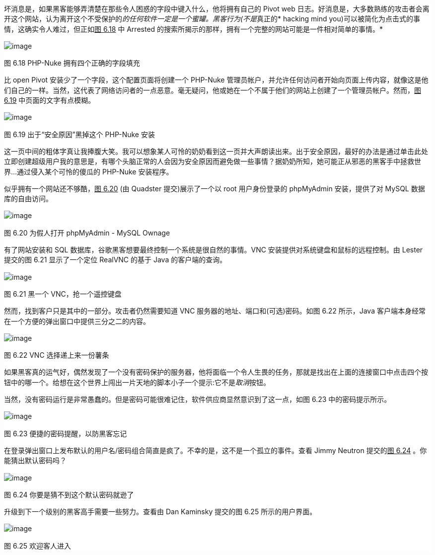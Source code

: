 坏消息是，如果黑客能够弄清楚在那些令人困惑的字段中键入什么，他将拥有自己的 Pivot web 日志。好消息是，大多数熟练的攻击者会离开这个网站，认为离开这个不受保护的*的任何软件一定是一个蜜罐。黑客行为(不是*真正的* hacking mind you)可以被简化为点击式的事情，这确实令人难过，但正如[图 6.18](#fig6.18) 中 Arrested 的搜索所揭示的那样，拥有一个完整的网站可能是一件相对简单的事情。*

![image](img/fig6.18.jpg)

图 6.18 PHP-Nuke 拥有四个正确的字段填充

比 open Pivot 安装少了一个字段，这个配置页面将创建一个 PHP-Nuke 管理员帐户，并允许任何访问者开始向页面上传内容，就像这是他们自己的一样。当然，这代表了网络访问者的一点恶意。毫无疑问，他或她在一个不属于他们的网站上创建了一个管理员帐户。然而，[图 6.19](#fig6.19) 中页面的文字有点模糊。

![image](img/fig6.19.jpg)

图 6.19 出于“安全原因”黑掉这个 PHP-Nuke 安装

这一页中间的粗体字真让我捧腹大笑。我可以想象某人可怜的奶奶看到这一页并大声朗读出来。出于安全原因，最好的办法是通过单击此处立即创建超级用户我的意思是，有哪个头脑正常的人会因为安全原因而避免做一些事情？据奶奶所知，她可能正从邪恶的黑客手中拯救世界…通过侵入某个可怜的傻瓜的 PHP-Nuke 安装程序。

似乎拥有一个网站还不够酷，[图 6.20](#fig6.20) (由 Quadster 提交)展示了一个以 root 用户身份登录的 phpMyAdmin 安装，提供了对 MySQL 数据库的自由访问。

![image](img/fig6.20.jpg)

图 6.20 为假人打开 phpMyAdmin - MySQL Ownage

有了网站安装和 SQL 数据库，谷歌黑客想要最终控制一个系统是很自然的事情。VNC 安装提供对系统键盘和鼠标的远程控制。由 Lester 提交的图 6.21 显示了一个定位 RealVNC 的基于 Java 的客户端的查询。

![image](img/fig6.21.jpg)

图 6.21 黑一个 VNC，抢一个遥控键盘

然而，找到客户只是其中的一部分。攻击者仍然需要知道 VNC 服务器的地址、端口和(可选)密码。如图 6.22 所示，Java 客户端本身经常在一个方便的弹出窗口中提供三分之二的内容。

![image](img/fig6.22.jpg)

图 6.22 VNC 选择递上来一份薯条

如果黑客真的运气好，偶然发现了一个没有密码保护的服务器，他将面临一个令人生畏的任务，那就是找出在上面的连接窗口中点击四个按钮中的哪一个。给想在这个世界上闯出一片天地的脚本小子一个提示:它不是*取消*按钮。

当然，没有密码运行是非常愚蠢的。但是密码可能很难记住，软件供应商显然意识到了这一点，如图 6.23 中的密码提示所示。

![image](img/fig6.23.jpg)

图 6.23 便捷的密码提醒，以防黑客忘记

在登录弹出窗口上发布默认的用户名/密码组合简直是疯了。不幸的是，这不是一个孤立的事件。查看 Jimmy Neutron 提交的[图 6.24](#fig6.24) 。你能猜出默认密码吗？

![image](img/fig6.24.jpg)

图 6.24 你要是猜不到这个默认密码就逊了

升级到下一个级别的黑客高手需要一些努力。查看由 Dan Kaminsky 提交的图 6.25 所示的用户界面。

![image](img/fig6.25.jpg)

图 6.25 欢迎客人进入
